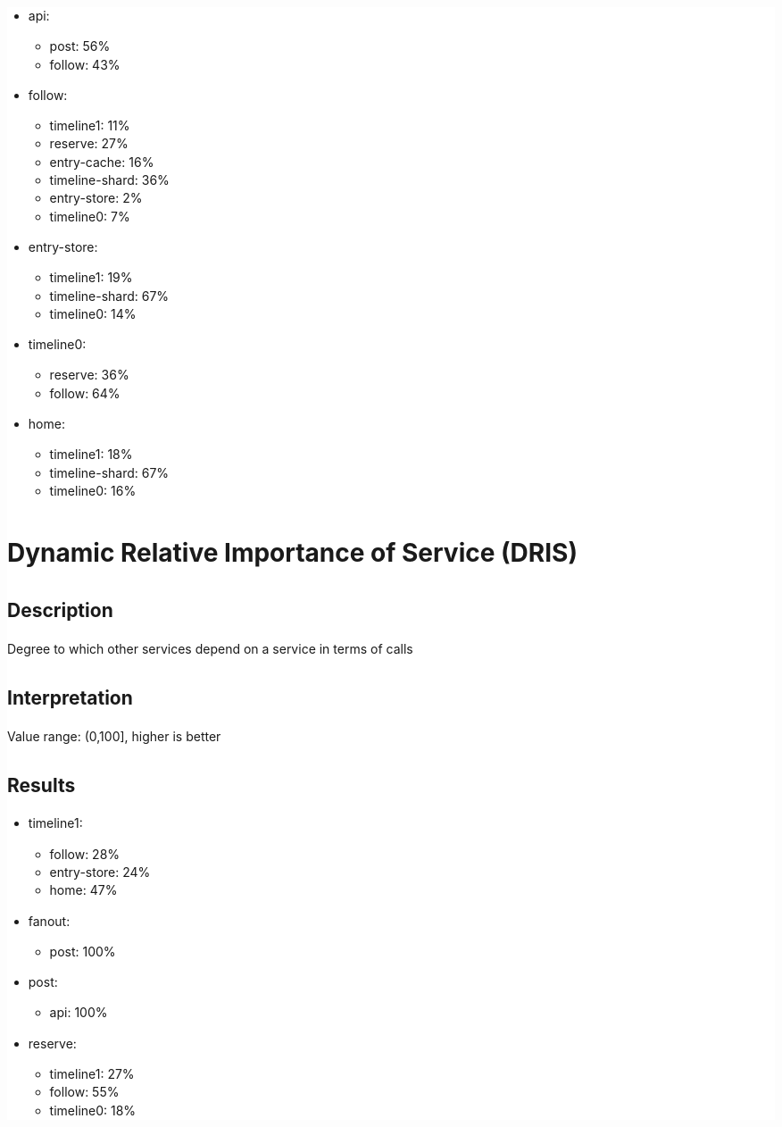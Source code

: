 - api:
    - post: 56%
    - follow: 43%

- follow:
    - timeline1: 11%
    - reserve: 27%
    - entry-cache: 16%
    - timeline-shard: 36%
    - entry-store: 2%
    - timeline0: 7%

- entry-store:
    - timeline1: 19%
    - timeline-shard: 67%
    - timeline0: 14%

- timeline0:
    - reserve: 36%
    - follow: 64%

- home:
    - timeline1: 18%
    - timeline-shard: 67%
    - timeline0: 16%


# Dynamic Relative Importance of Service (DRIS)

## Description
Degree to which other services depend on a service in terms of calls

## Interpretation
Value range: (0,100], higher is better

## Results

- timeline1:
    - follow: 28%
    - entry-store: 24%
    - home: 47%

- fanout:
    - post: 100%

- post:
    - api: 100%

- reserve:
    - timeline1: 27%
    - follow: 55%
    - timeline0: 18%
